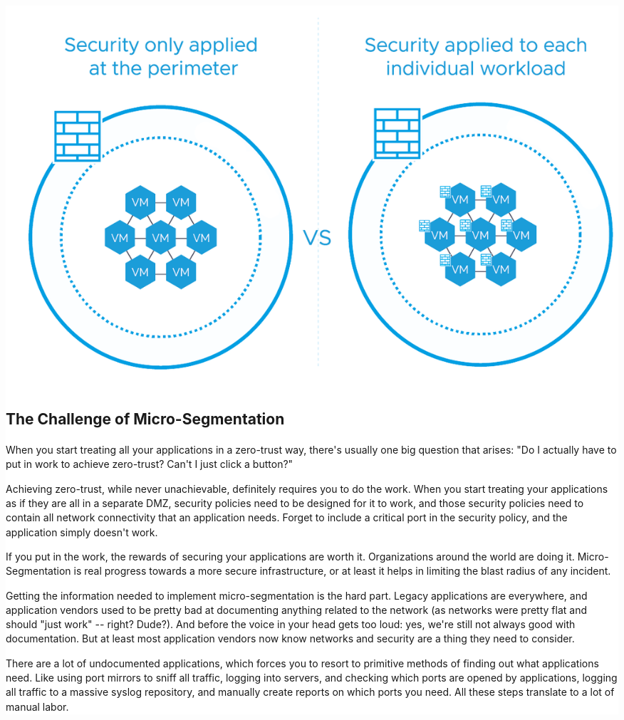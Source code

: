 ![](resources/images/ch-3/microsegmentation.png)

## The Challenge of Micro-Segmentation

When you start treating all your applications in a zero-trust way, there's usually one big question that arises: "Do I actually have to put in work to achieve zero-trust? Can't I just click a button?"

Achieving zero-trust, while never unachievable, definitely requires you to do the work. When you start treating your applications as if they are all in a separate DMZ, security policies need to be designed for it to work, and those security policies need to contain all network connectivity that an application needs. Forget to include a critical port in the security policy, and the application simply doesn't work.

If you put in the work, the rewards of securing your applications are worth it. Organizations around the world are doing it. Micro-Segmentation is real progress towards a more secure infrastructure, or at least it helps in limiting the blast radius of any incident.

Getting the information needed to implement micro-segmentation is the hard part. Legacy applications are everywhere, and application vendors used to be pretty bad at documenting anything related to the network (as networks were pretty flat and should "just work" -- right? Dude?). And before the voice in your head gets too loud: yes, we're still not always good with documentation. But at least most application vendors now know networks and security are a thing they need to consider.

There are a lot of undocumented applications, which forces you to resort to primitive methods of finding out what applications need. Like using port mirrors to sniff all traffic, logging into servers, and checking which ports are opened by applications, logging all traffic to a massive syslog repository, and manually create reports on which ports you need. All these steps translate to a lot of manual labor.
